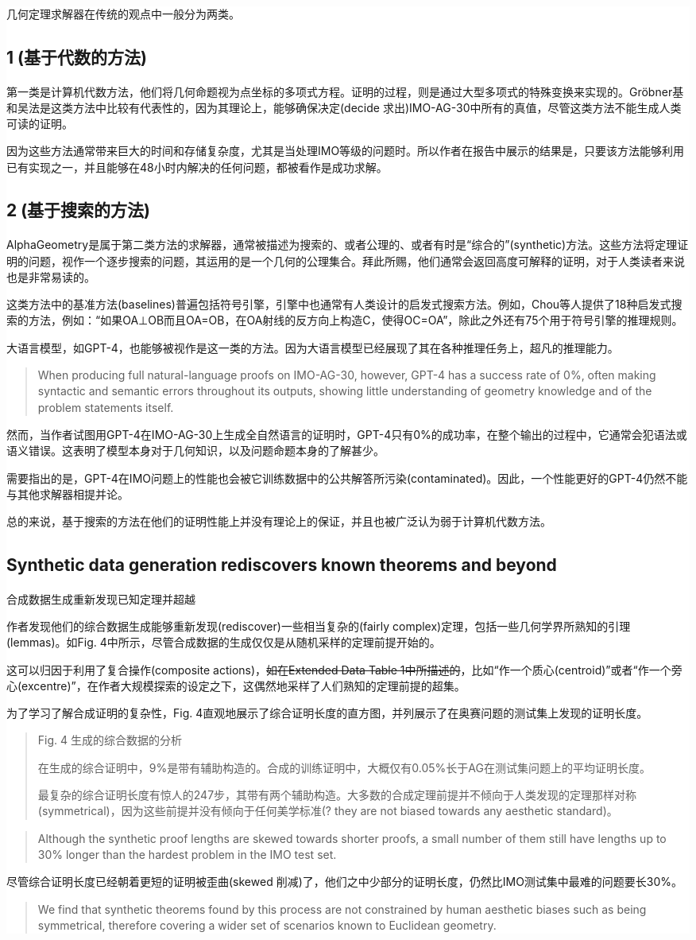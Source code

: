 几何定理求解器在传统的观点中一般分为两类。

## 1 (基于代数的方法)

第一类是计算机代数方法，他们将几何命题视为点坐标的多项式方程。证明的过程，则是通过大型多项式的特殊变换来实现的。Gröbner基和吴法是这类方法中比较有代表性的，因为其理论上，能够确保决定(decide 求出)IMO-AG-30中所有的真值，尽管这类方法不能生成人类可读的证明。

因为这些方法通常带来巨大的时间和存储复杂度，尤其是当处理IMO等级的问题时。所以作者在报告中展示的结果是，只要该方法能够利用已有实现之一，并且能够在48小时内解决的任何问题，都被看作是成功求解。

## 2 (基于搜索的方法)

AlphaGeometry是属于第二类方法的求解器，通常被描述为搜索的、或者公理的、或者有时是“综合的”(synthetic)方法。这些方法将定理证明的问题，视作一个逐步搜索的问题，其运用的是一个几何的公理集合。拜此所赐，他们通常会返回高度可解释的证明，对于人类读者来说也是非常易读的。

这类方法中的基准方法(baselines)普遍包括符号引擎，引擎中也通常有人类设计的启发式搜索方法。例如，Chou等人提供了18种启发式搜索的方法，例如：“如果OA⊥OB而且OA=OB，在OA射线的反方向上构造C，使得OC=OA”，除此之外还有75个用于符号引擎的推理规则。

大语言模型，如GPT-4，也能够被视作是这一类的方法。因为大语言模型已经展现了其在各种推理任务上，超凡的推理能力。

>When producing full natural-language proofs on IMO-AG-30, however, GPT-4 has a success rate of 0%, often making syntactic and semantic errors throughout its outputs, showing little understanding of geometry knowledge and of the problem statements itself.

然而，当作者试图用GPT-4在IMO-AG-30上生成全自然语言的证明时，GPT-4只有0%的成功率，在整个输出的过程中，它通常会犯语法或语义错误。这表明了模型本身对于几何知识，以及问题命题本身的了解甚少。

需要指出的是，GPT-4在IMO问题上的性能也会被它训练数据中的公共解答所污染(contaminated)。因此，一个性能更好的GPT-4仍然不能与其他求解器相提并论。

总的来说，基于搜索的方法在他们的证明性能上并没有理论上的保证，并且也被广泛认为弱于计算机代数方法。

## Synthetic data generation rediscovers known theorems and beyond

合成数据生成重新发现已知定理并超越

作者发现他们的综合数据生成能够重新发现(rediscover)一些相当复杂的(fairly complex)定理，包括一些几何学界所熟知的引理(lemmas)。如Fig. 4中所示，尽管合成数据的生成仅仅是从随机采样的定理前提开始的。

这可以归因于利用了复合操作(composite actions)，~~如在Extended Data Table 1中所描述的~~，比如“作一个质心(centroid)”或者“作一个旁心(excentre)”，在作者大规模探索的设定之下，这偶然地采样了人们熟知的定理前提的超集。

为了学习了解合成证明的复杂性，Fig. 4直观地展示了综合证明长度的直方图，并列展示了在奥赛问题的测试集上发现的证明长度。

>Fig. 4 生成的综合数据的分析
>
>在生成的综合证明中，9%是带有辅助构造的。合成的训练证明中，大概仅有0.05%长于AG在测试集问题上的平均证明长度。
>
>最复杂的综合证明长度有惊人的247步，其带有两个辅助构造。大多数的合成定理前提并不倾向于人类发现的定理那样对称(symmetrical)，因为这些前提并没有倾向于任何美学标准(? they are not biased towards any aesthetic standard)。

>Although the synthetic proof lengths are skewed towards shorter proofs, a small number of them still have lengths up to 30% longer than the hardest problem in the IMO test set.

尽管综合证明长度已经朝着更短的证明被歪曲(skewed 削减)了，他们之中少部分的证明长度，仍然比IMO测试集中最难的问题要长30%。

>We find that synthetic theorems found by this process are not constrained by human aesthetic biases such as being symmetrical, therefore covering a wider set of scenarios known to Euclidean geometry.
